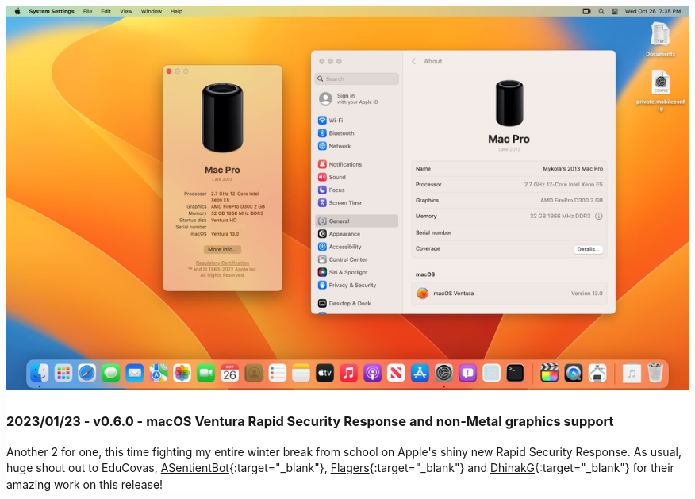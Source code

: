 ![](/images/posts/2025-06-20-OCLP-RETROSPECTIVE/OCLP-0.5.1.png)


### 2023/01/23 - v0.6.0 - macOS Ventura Rapid Security Response and non-Metal graphics support

Another 2 for one, this time fighting my entire winter break from school on Apple's shiny new Rapid Security Response. As usual, huge shout out to EduCovas, [ASentientBot](https://github.com/asentientbot){:target="_blank"}, [Flagers](https://github.com/flagersgit){:target="_blank"} and [DhinakG](https://github.com/dhinakg){:target="_blank"} for their amazing work on this release!
